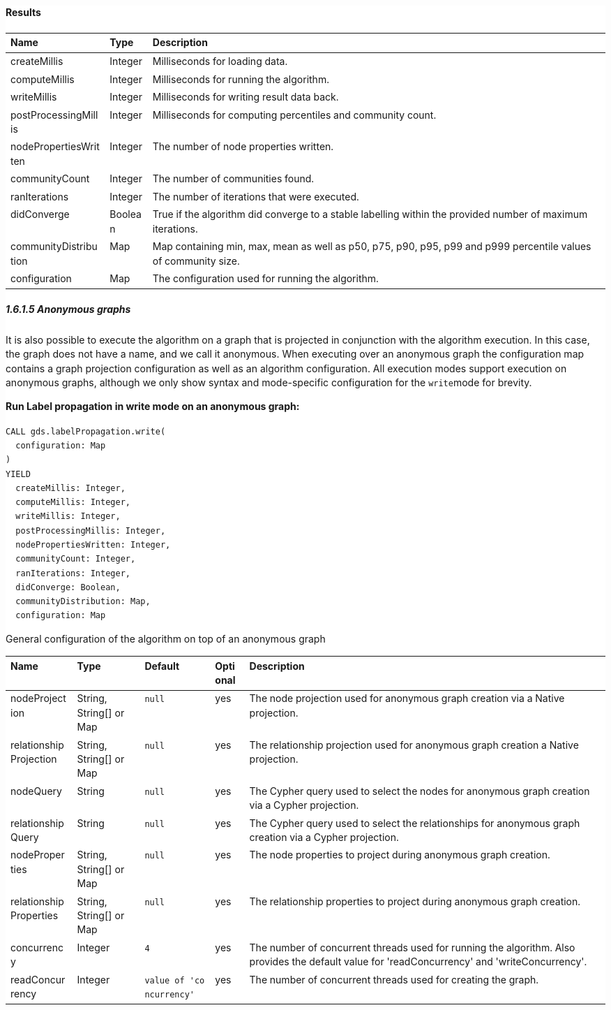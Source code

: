 #### Results

| Name                  | Type    | Description                                                  |
| :-------------------- | :------ | :----------------------------------------------------------- |
| createMillis          | Integer | Milliseconds for loading data.                               |
| computeMillis         | Integer | Milliseconds for running the algorithm.                      |
| writeMillis           | Integer | Milliseconds for writing result data back.                   |
| postProcessingMillis  | Integer | Milliseconds for computing percentiles and community count.  |
| nodePropertiesWritten | Integer | The number of node properties written.                       |
| communityCount        | Integer | The number of communities found.                             |
| ranIterations         | Integer | The number of iterations that were executed.                 |
| didConverge           | Boolean | True if the algorithm did converge to a stable labelling within the provided number of maximum iterations. |
| communityDistribution | Map     | Map containing min, max, mean as well as p50, p75, p90, p95, p99 and p999 percentile values of community size. |
| configuration         | Map     | The configuration used for running the algorithm.            |

##### 1.6.1.5 Anonymous graphs

It is also possible to execute the algorithm on a graph that is projected in conjunction with the algorithm execution. In this case, the graph does not have a name, and we call it anonymous. When executing over an anonymous graph the configuration map contains a graph projection configuration as well as an algorithm configuration. All execution modes support execution on anonymous graphs, although we only show syntax and mode-specific configuration for the `write`mode for brevity.

**Run Label propagation in write mode on an anonymous graph:** 

```cypher
CALL gds.labelPropagation.write(
  configuration: Map
)
YIELD
  createMillis: Integer,
  computeMillis: Integer,
  writeMillis: Integer,
  postProcessingMillis: Integer,
  nodePropertiesWritten: Integer,
  communityCount: Integer,
  ranIterations: Integer,
  didConverge: Boolean,
  communityDistribution: Map,
  configuration: Map
```

General configuration of the algorithm on top of an anonymous graph

| Name                   | Type                    | Default                  | Optional | Description                                                  |
| :--------------------- | :---------------------- | :----------------------- | :------- | :----------------------------------------------------------- |
| nodeProjection         | String, String[] or Map | `null`                   | yes      | The node projection used for anonymous graph creation via a Native projection. |
| relationshipProjection | String, String[] or Map | `null`                   | yes      | The relationship projection used for anonymous graph creation a Native projection. |
| nodeQuery              | String                  | `null`                   | yes      | The Cypher query used to select the nodes for anonymous graph creation via a Cypher projection. |
| relationshipQuery      | String                  | `null`                   | yes      | The Cypher query used to select the relationships for anonymous graph creation via a Cypher projection. |
| nodeProperties         | String, String[] or Map | `null`                   | yes      | The node properties to project during anonymous graph creation. |
| relationshipProperties | String, String[] or Map | `null`                   | yes      | The relationship properties to project during anonymous graph creation. |
| concurrency            | Integer                 | `4`                      | yes      | The number of concurrent threads used for running the algorithm. Also provides the default value for 'readConcurrency' and 'writeConcurrency'. |
| readConcurrency        | Integer                 | `value of 'concurrency'` | yes      | The number of concurrent threads used for creating the graph. |